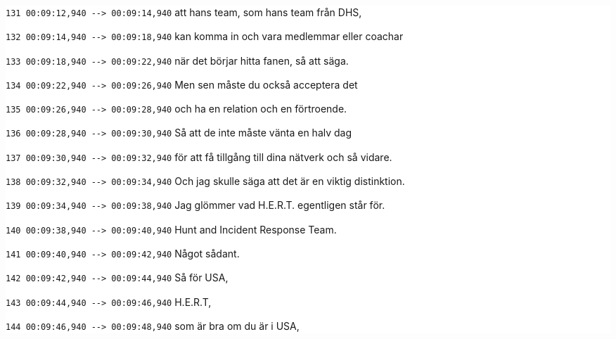 

`131 00:09:12,940 --> 00:09:14,940`
att hans team, som hans team från DHS,



`132 00:09:14,940 --> 00:09:18,940`
kan komma in och vara medlemmar eller coachar



`133 00:09:18,940 --> 00:09:22,940`
när det börjar hitta fanen, så att säga.



`134 00:09:22,940 --> 00:09:26,940`
Men sen måste du också acceptera det



`135 00:09:26,940 --> 00:09:28,940`
och ha en relation och en förtroende.



`136 00:09:28,940 --> 00:09:30,940`
Så att de inte måste vänta en halv dag



`137 00:09:30,940 --> 00:09:32,940`
för att få tillgång till dina nätverk och så vidare.



`138 00:09:32,940 --> 00:09:34,940`
Och jag skulle säga att det är en viktig distinktion.



`139 00:09:34,940 --> 00:09:38,940`
Jag glömmer vad H.E.R.T. egentligen står för.



`140 00:09:38,940 --> 00:09:40,940`
Hunt and Incident Response Team.



`141 00:09:40,940 --> 00:09:42,940`
Något sådant.



`142 00:09:42,940 --> 00:09:44,940`
Så för USA,



`143 00:09:44,940 --> 00:09:46,940`
H.E.R.T,



`144 00:09:46,940 --> 00:09:48,940`
som är bra om du är i USA,
